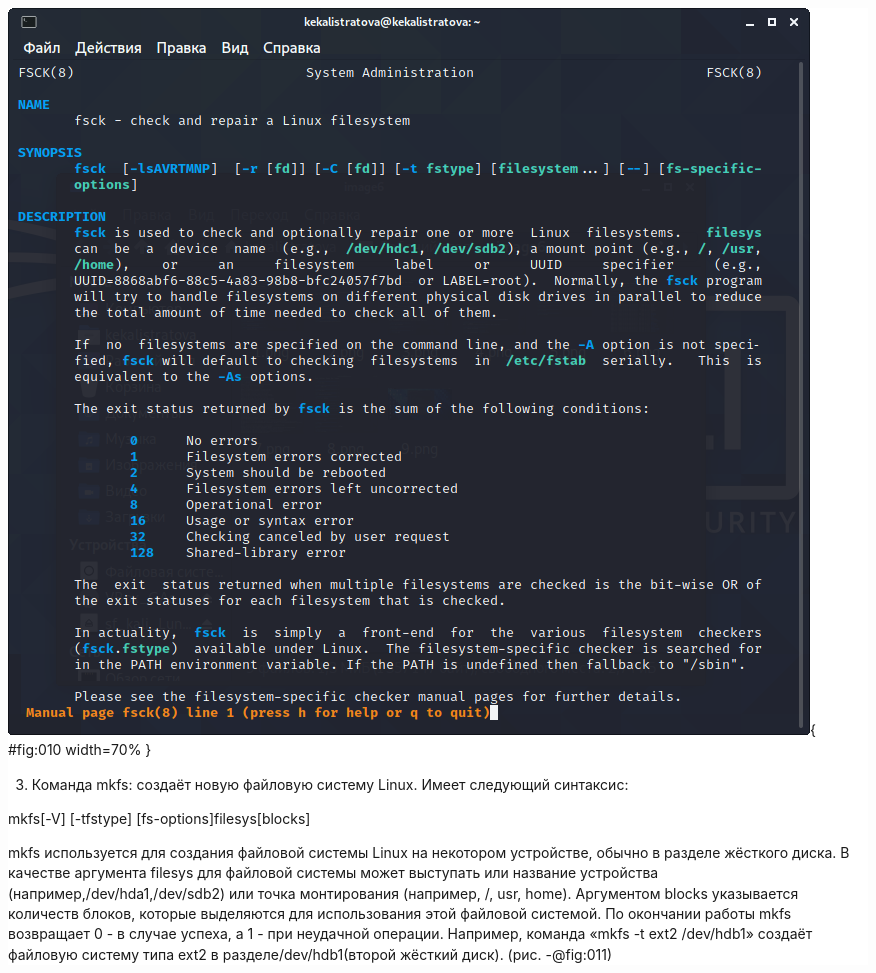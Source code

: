 ![Команда man fsck](image6/10.png){ #fig:010 width=70% }

3. Команда mkfs: создаёт новую файловую систему Linux. Имеет следующий синтаксис:

mkfs[-V] [-tfstype] [fs-options]filesys[blocks]

mkfs используется  для  создания  файловой  системы  Linux  на некотором устройстве, обычно в разделе жёсткого диска. В качестве аргумента filesys для  файловой  системы  может  выступать  или название  устройства  (например,/dev/hda1,/dev/sdb2)  или  точка монтирования (например, /, usr, home). Аргументом blocks указывается  количеств блоков, которые выделяются для использования этой файловой системой. По окончании работы mkfs возвращает 0 - в случае успеха, а 1 - при неудачной операции. Например, команда «mkfs -t ext2 /dev/hdb1» создаёт файловую систему типа ext2 в разделе/dev/hdb1(второй жёсткий диск). (рис. -@fig:011)
